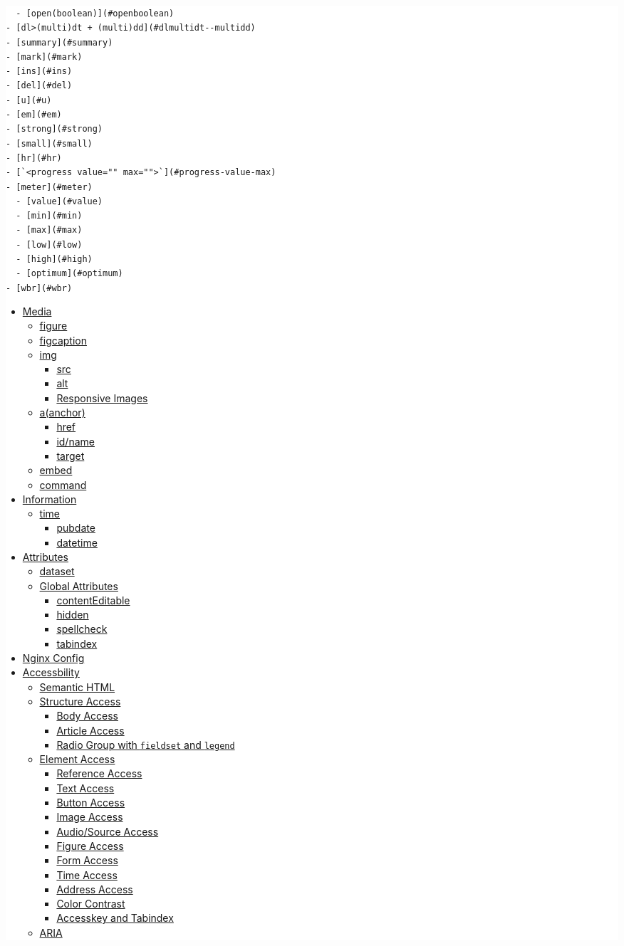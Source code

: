       - [open(boolean)](#openboolean)
    - [dl>(multi)dt + (multi)dd](#dlmultidt--multidd)
    - [summary](#summary)
    - [mark](#mark)
    - [ins](#ins)
    - [del](#del)
    - [u](#u)
    - [em](#em)
    - [strong](#strong)
    - [small](#small)
    - [hr](#hr)
    - [`<progress value="" max="">`](#progress-value-max)
    - [meter](#meter)
      - [value](#value)
      - [min](#min)
      - [max](#max)
      - [low](#low)
      - [high](#high)
      - [optimum](#optimum)
    - [wbr](#wbr)
  - [Media](#media)
    - [figure](#figure)
    - [figcaption](#figcaption)
    - [img](#img)
      - [src](#src)
      - [alt](#alt)
      - [Responsive Images](#responsive-images)
    - [a(anchor)](#aanchor)
      - [href](#href)
      - [id/name](#idname)
      - [target](#target)
    - [embed](#embed)
    - [command](#command)
  - [Information](#information)
    - [time](#time)
      - [pubdate](#pubdate)
      - [datetime](#datetime)
  - [Attributes](#attributes)
    - [dataset](#dataset)
    - [Global Attributes](#global-attributes)
      - [contentEditable](#contenteditable)
      - [hidden](#hidden)
      - [spellcheck](#spellcheck)
      - [tabindex](#tabindex)
  - [Nginx Config](#nginx-config)
  - [Accessbility](#accessbility)
    - [Semantic HTML](#semantic-html)
    - [Structure Access](#structure-access)
      - [Body Access](#body-access)
      - [Article Access](#article-access)
      - [Radio Group with `fieldset` and `legend`](#radio-group-with-fieldset-and-legend)
    - [Element Access](#element-access)
      - [Reference Access](#reference-access)
      - [Text Access](#text-access)
      - [Button Access](#button-access)
      - [Image Access](#image-access)
      - [Audio/Source Access](#audiosource-access)
      - [Figure Access](#figure-access)
      - [Form Access](#form-access)
      - [Time Access](#time-access)
      - [Address Access](#address-access)
      - [Color Contrast](#color-contrast)
      - [Accesskey and Tabindex](#accesskey-and-tabindex)
    - [ARIA](#aria)
